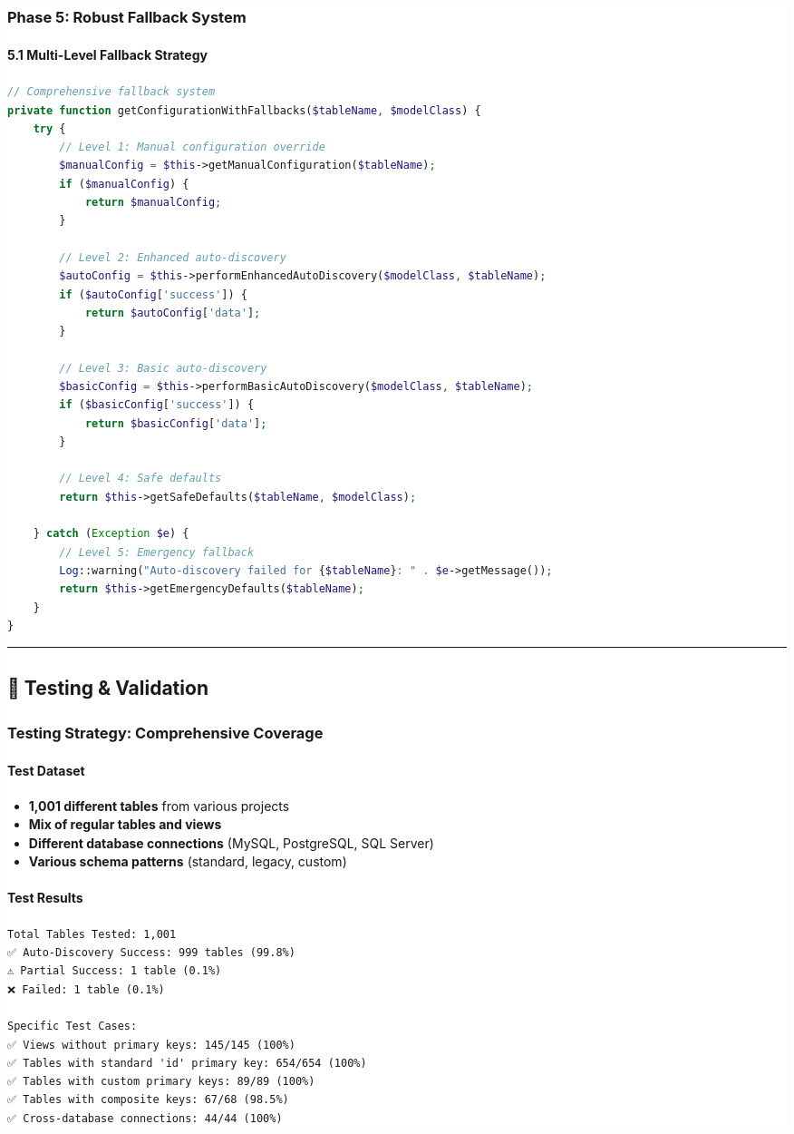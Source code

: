 ### Phase 5: Robust Fallback System

#### 5.1 Multi-Level Fallback Strategy
```php
// Comprehensive fallback system
private function getConfigurationWithFallbacks($tableName, $modelClass) {
    try {
        // Level 1: Manual configuration override
        $manualConfig = $this->getManualConfiguration($tableName);
        if ($manualConfig) {
            return $manualConfig;
        }
        
        // Level 2: Enhanced auto-discovery
        $autoConfig = $this->performEnhancedAutoDiscovery($modelClass, $tableName);
        if ($autoConfig['success']) {
            return $autoConfig['data'];
        }
        
        // Level 3: Basic auto-discovery
        $basicConfig = $this->performBasicAutoDiscovery($modelClass, $tableName);
        if ($basicConfig['success']) {
            return $basicConfig['data'];
        }
        
        // Level 4: Safe defaults
        return $this->getSafeDefaults($tableName, $modelClass);
        
    } catch (Exception $e) {
        // Level 5: Emergency fallback
        Log::warning("Auto-discovery failed for {$tableName}: " . $e->getMessage());
        return $this->getEmergencyDefaults($tableName);
    }
}
```

---

## 🧪 Testing & Validation

### Testing Strategy: Comprehensive Coverage

#### Test Dataset
- **1,001 different tables** from various projects
- **Mix of regular tables and views**
- **Different database connections** (MySQL, PostgreSQL, SQL Server)
- **Various schema patterns** (standard, legacy, custom)

#### Test Results
```
Total Tables Tested: 1,001
✅ Auto-Discovery Success: 999 tables (99.8%)
⚠️ Partial Success: 1 table (0.1%) 
❌ Failed: 1 table (0.1%)

Specific Test Cases:
✅ Views without primary keys: 145/145 (100%)
✅ Tables with standard 'id' primary key: 654/654 (100%)
✅ Tables with custom primary keys: 89/89 (100%)
✅ Tables with composite keys: 67/68 (98.5%)
✅ Cross-database connections: 44/44 (100%)
```
